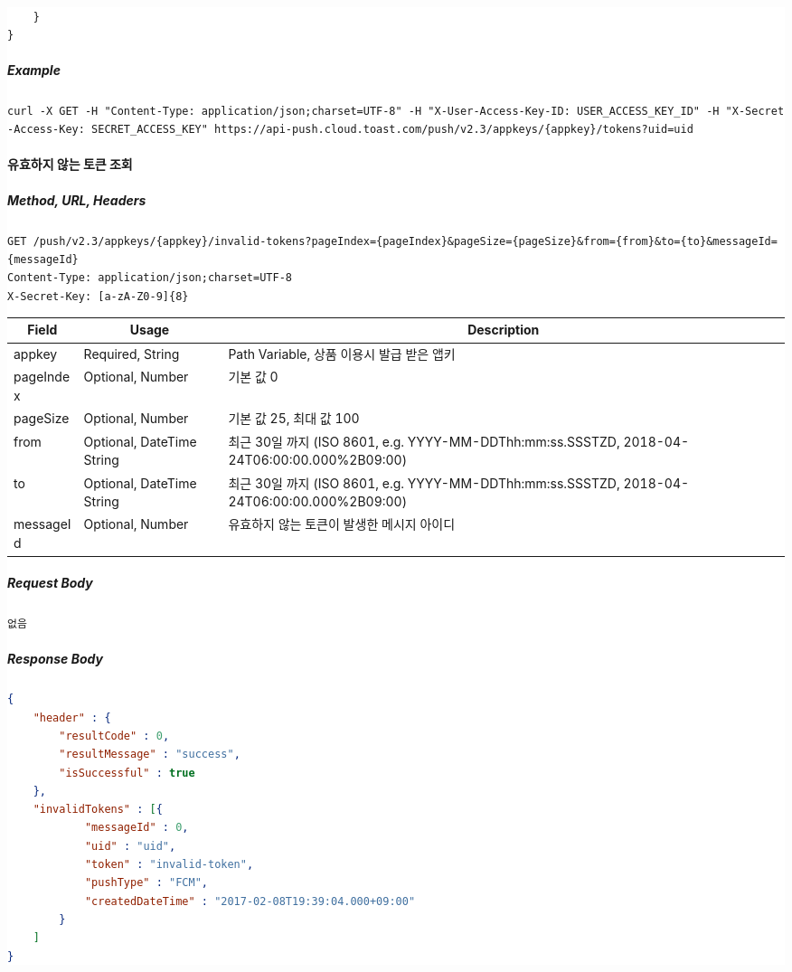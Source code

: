 ```
	}
}
```

##### Example
```
curl -X GET -H "Content-Type: application/json;charset=UTF-8" -H "X-User-Access-Key-ID: USER_ACCESS_KEY_ID" -H "X-Secret-Access-Key: SECRET_ACCESS_KEY" https://api-push.cloud.toast.com/push/v2.3/appkeys/{appkey}/tokens?uid=uid
```

#### 유효하지 않는 토큰 조회
##### Method, URL, Headers
```
GET /push/v2.3/appkeys/{appkey}/invalid-tokens?pageIndex={pageIndex}&pageSize={pageSize}&from={from}&to={to}&messageId={messageId}
Content-Type: application/json;charset=UTF-8
X-Secret-Key: [a-zA-Z0-9]{8}
```

| Field | Usage | Description |
| - | - | - |
| appkey | Required, String | Path Variable, 상품 이용시 발급 받은 앱키 |
| pageIndex | Optional, Number | 기본 값 0 |
| pageSize | Optional, Number | 기본 값 25, 최대 값 100 |
| from | Optional, DateTime String | 최근 30일 까지 (ISO 8601, e.g. YYYY-MM-DDThh:mm:ss.SSSTZD, 2018-04-24T06:00:00.000%2B09:00) |
| to | Optional, DateTime String | 최근 30일 까지 (ISO 8601, e.g. YYYY-MM-DDThh:mm:ss.SSSTZD, 2018-04-24T06:00:00.000%2B09:00) |
| messageId | Optional, Number | 유효하지 않는 토큰이 발생한 메시지 아이디 |

##### Request Body
```
없음
```
##### Response Body
```json
{
	"header" : {
		"resultCode" : 0,
		"resultMessage" : "success",
		"isSuccessful" : true
	},
	"invalidTokens" : [{
			"messageId" : 0,
			"uid" : "uid",
			"token" : "invalid-token",
			"pushType" : "FCM",
			"createdDateTime" : "2017-02-08T19:39:04.000+09:00"
		}
	]
}
```
